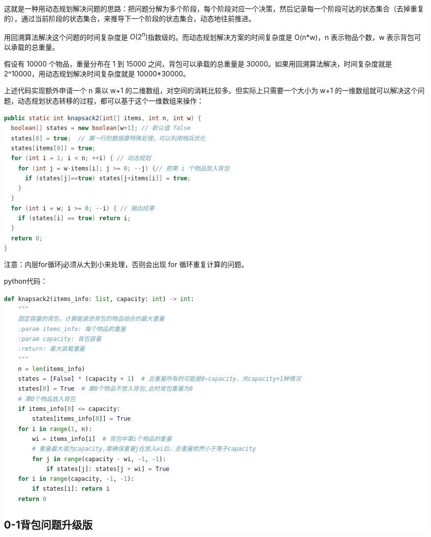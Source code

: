 这就是一种用动态规划解决问题的思路：把问题分解为多个阶段，每个阶段对应一个决策，然后记录每一个阶段可达的状态集合（去掉重复的），通过当前阶段的状态集合，来推导下一个阶段的状态集合，动态地往前推进。

用回溯算法解决这个问题的时间复杂度是 $O(2^n)$指数级的。而动态规划解决方案的时间复杂度是 O(n*w)，n 表示物品个数，w 表示背包可以承载的总重量。

假设有 10000 个物品，重量分布在 1 到 15000 之间，背包可以承载的总重量是 30000。如果用回溯算法解决，时间复杂度就是 2^10000，用动态规划解决时间复杂度就是 10000*30000。

上述代码实现额外申请一个 n 乘以 w+1 的二维数组，对空间的消耗比较多。但实际上只需要一个大小为 w+1 的一维数组就可以解决这个问题，动态规划状态转移的过程，都可以基于这个一维数组来操作：

```java
public static int knapsack2(int[] items, int n, int w) {
  boolean[] states = new boolean[w+1]; // 默认值 false
  states[0] = true;  // 第一行的数据要特殊处理，可以利用哨兵优化
  states[items[0]] = true;
  for (int i = 1; i < n; ++i) { // 动态规划
    for (int j = w-items[i]; j >= 0; --j) {// 把第 i 个物品放入背包
      if (states[j]==true) states[j+items[i]] = true;
    }
  }
  for (int i = w; i >= 0; --i) { // 输出结果
    if (states[i] == true) return i;
  }
  return 0;
}
```

注意：内层for循环j必须从大到小来处理，否则会出现 for 循环重复计算的问题。

python代码：

```python
def knapsack2(items_info: list, capacity: int) -> int:
    """
    固定容量的背包，计算能装进背包的物品组合的最大重量
    :param items_info: 每个物品的重量
    :param capacity: 背包容量
    :return: 最大装载重量
    """
    n = len(items_info)
    states = [False] * (capacity + 1)  # 总重量所有的可能是0~capacity，共capacity+1种情况
    states[0] = True  # 第0个物品不放入背包,此时背包重量为0
    # 第0个物品放入背包
    if items_info[0] <= capacity:
        states[items_info[0]] = True
    for i in range(1, n):
        wi = items_info[i]  # 背包中第i个物品的重量
        # 重量最大值为capacity,需确保重量j在放入wi后，总重量依然小于等于capacity
        for j in range(capacity - wi, -1, -1):
            if states[j]: states[j + wi] = True
    for i in range(capacity, -1, -1):
        if states[i]: return i
    return 0
```

## 0-1背包问题升级版
